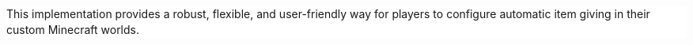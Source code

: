 This implementation provides a robust, flexible, and user-friendly way for players to configure automatic item giving in their custom Minecraft worlds.